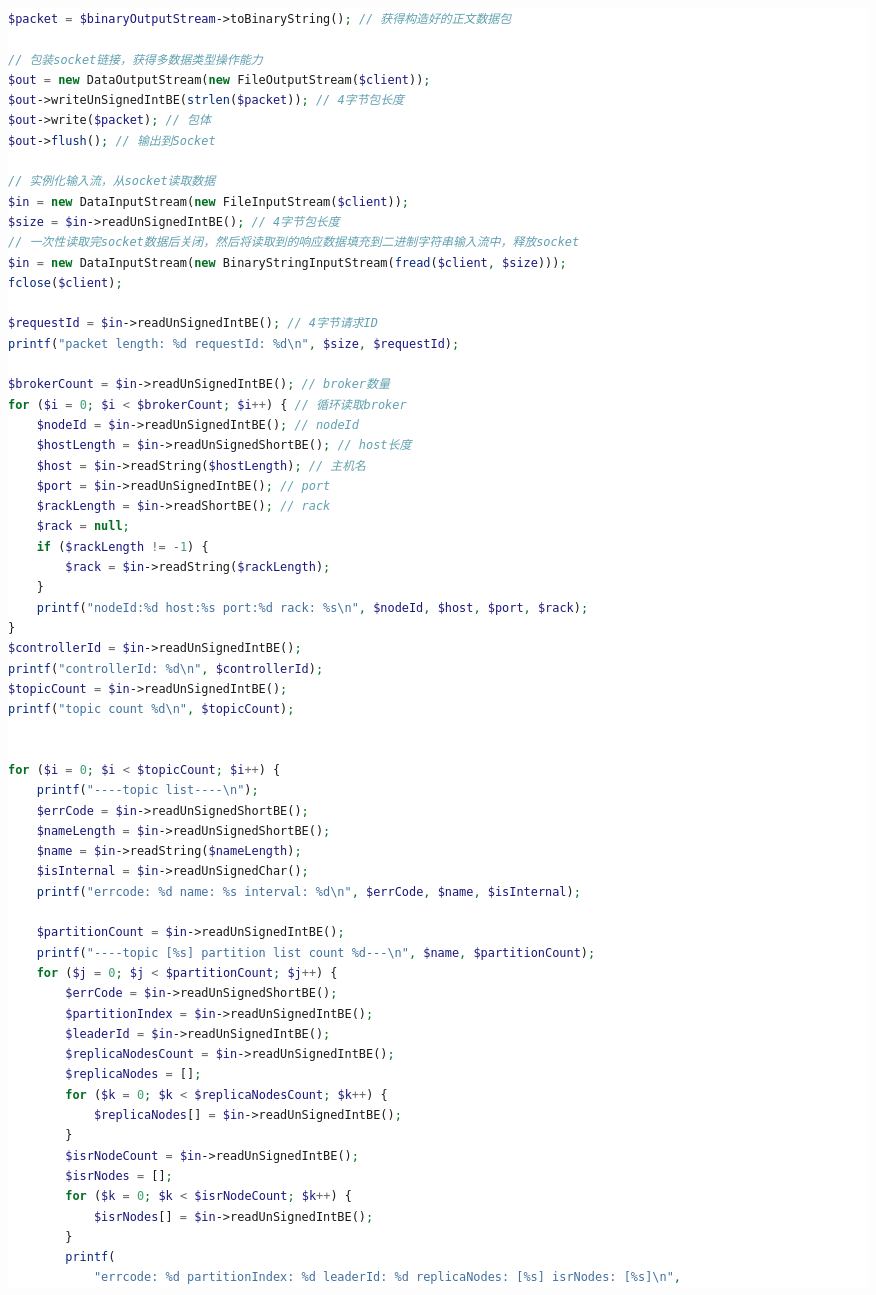 ```php
$packet = $binaryOutputStream->toBinaryString(); // 获得构造好的正文数据包

// 包装socket链接，获得多数据类型操作能力
$out = new DataOutputStream(new FileOutputStream($client));
$out->writeUnSignedIntBE(strlen($packet)); // 4字节包长度
$out->write($packet); // 包体
$out->flush(); // 输出到Socket

// 实例化输入流，从socket读取数据
$in = new DataInputStream(new FileInputStream($client));
$size = $in->readUnSignedIntBE(); // 4字节包长度
// 一次性读取完socket数据后关闭，然后将读取到的响应数据填充到二进制字符串输入流中，释放socket
$in = new DataInputStream(new BinaryStringInputStream(fread($client, $size)));
fclose($client);

$requestId = $in->readUnSignedIntBE(); // 4字节请求ID
printf("packet length: %d requestId: %d\n", $size, $requestId);

$brokerCount = $in->readUnSignedIntBE(); // broker数量
for ($i = 0; $i < $brokerCount; $i++) { // 循环读取broker
    $nodeId = $in->readUnSignedIntBE(); // nodeId
    $hostLength = $in->readUnSignedShortBE(); // host长度
    $host = $in->readString($hostLength); // 主机名
    $port = $in->readUnSignedIntBE(); // port
    $rackLength = $in->readShortBE(); // rack
    $rack = null;
    if ($rackLength != -1) {
        $rack = $in->readString($rackLength);
    }
    printf("nodeId:%d host:%s port:%d rack: %s\n", $nodeId, $host, $port, $rack);
}
$controllerId = $in->readUnSignedIntBE();
printf("controllerId: %d\n", $controllerId);
$topicCount = $in->readUnSignedIntBE();
printf("topic count %d\n", $topicCount);


for ($i = 0; $i < $topicCount; $i++) {
    printf("----topic list----\n");
    $errCode = $in->readUnSignedShortBE();
    $nameLength = $in->readUnSignedShortBE();
    $name = $in->readString($nameLength);
    $isInternal = $in->readUnSignedChar();
    printf("errcode: %d name: %s interval: %d\n", $errCode, $name, $isInternal);

    $partitionCount = $in->readUnSignedIntBE();
    printf("----topic [%s] partition list count %d---\n", $name, $partitionCount);
    for ($j = 0; $j < $partitionCount; $j++) {
        $errCode = $in->readUnSignedShortBE();
        $partitionIndex = $in->readUnSignedIntBE();
        $leaderId = $in->readUnSignedIntBE();
        $replicaNodesCount = $in->readUnSignedIntBE();
        $replicaNodes = [];
        for ($k = 0; $k < $replicaNodesCount; $k++) {
            $replicaNodes[] = $in->readUnSignedIntBE();
        }
        $isrNodeCount = $in->readUnSignedIntBE();
        $isrNodes = [];
        for ($k = 0; $k < $isrNodeCount; $k++) {
            $isrNodes[] = $in->readUnSignedIntBE();
        }
        printf(
            "errcode: %d partitionIndex: %d leaderId: %d replicaNodes: [%s] isrNodes: [%s]\n",
```